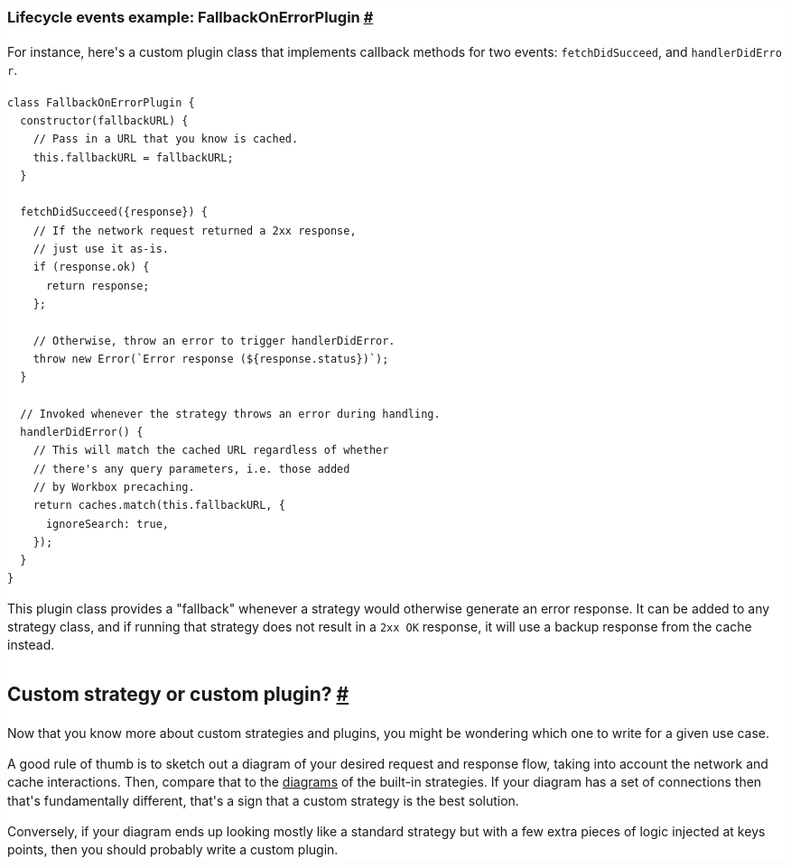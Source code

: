 ### Lifecycle events example: FallbackOnErrorPlugin <a href="#lifecycle-events-example:-fallbackonerrorplugin" class="w-headline-link">#</a>

For instance, here's a custom plugin class that implements callback methods for two events: `fetchDidSucceed`, and `handlerDidError`.

    class FallbackOnErrorPlugin {
      constructor(fallbackURL) {
        // Pass in a URL that you know is cached.
        this.fallbackURL = fallbackURL;
      }

      fetchDidSucceed({response}) {
        // If the network request returned a 2xx response,
        // just use it as-is.
        if (response.ok) {
          return response;
        };

        // Otherwise, throw an error to trigger handlerDidError.
        throw new Error(`Error response (${response.status})`);
      }

      // Invoked whenever the strategy throws an error during handling.
      handlerDidError() {
        // This will match the cached URL regardless of whether
        // there's any query parameters, i.e. those added
        // by Workbox precaching.
        return caches.match(this.fallbackURL, {
          ignoreSearch: true,
        });
      }
    }

This plugin class provides a "fallback" whenever a strategy would otherwise generate an error response. It can be added to any strategy class, and if running that strategy does not result in a `2xx OK` response, it will use a backup response from the cache instead.

## Custom strategy or custom plugin? <a href="#custom-strategy-or-custom-plugin" class="w-headline-link">#</a>

Now that you know more about custom strategies and plugins, you might be wondering which one to write for a given use case.

A good rule of thumb is to sketch out a diagram of your desired request and response flow, taking into account the network and cache interactions. Then, compare that to the [diagrams](https://developers.google.com/web/tools/workbox/modules/workbox-strategies) of the built-in strategies. If your diagram has a set of connections then that's fundamentally different, that's a sign that a custom strategy is the best solution.

Conversely, if your diagram ends up looking mostly like a standard strategy but with a few extra pieces of logic injected at keys points, then you should probably write a custom plugin.
